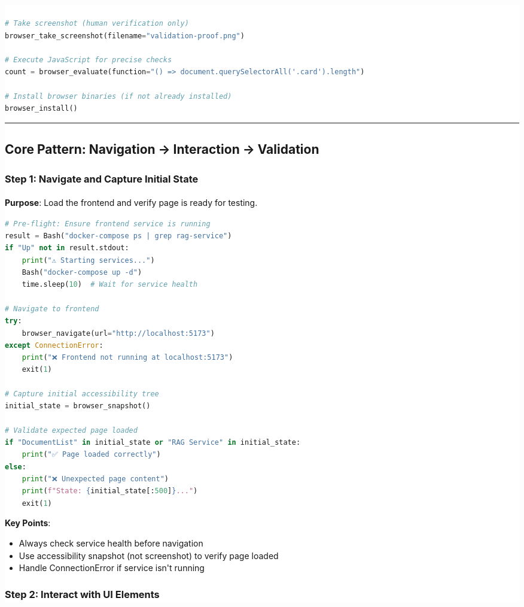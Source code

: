 ```python

# Take screenshot (human verification only)
browser_take_screenshot(filename="validation-proof.png")

# Execute JavaScript for precise checks
count = browser_evaluate(function="() => document.querySelectorAll('.card').length")

# Install browser binaries (if not already installed)
browser_install()
```

---

## Core Pattern: Navigation → Interaction → Validation

### Step 1: Navigate and Capture Initial State

**Purpose**: Load the frontend and verify page is ready for testing.

```python
# Pre-flight: Ensure frontend service is running
result = Bash("docker-compose ps | grep rag-service")
if "Up" not in result.stdout:
    print("⚠️ Starting services...")
    Bash("docker-compose up -d")
    time.sleep(10)  # Wait for service health

# Navigate to frontend
try:
    browser_navigate(url="http://localhost:5173")
except ConnectionError:
    print("❌ Frontend not running at localhost:5173")
    exit(1)

# Capture initial accessibility tree
initial_state = browser_snapshot()

# Validate expected page loaded
if "DocumentList" in initial_state or "RAG Service" in initial_state:
    print("✅ Page loaded correctly")
else:
    print("❌ Unexpected page content")
    print(f"State: {initial_state[:500]}...")
    exit(1)
```

**Key Points**:
- Always check service health before navigation
- Use accessibility snapshot (not screenshot) to verify page loaded
- Handle ConnectionError if service isn't running

### Step 2: Interact with UI Elements
